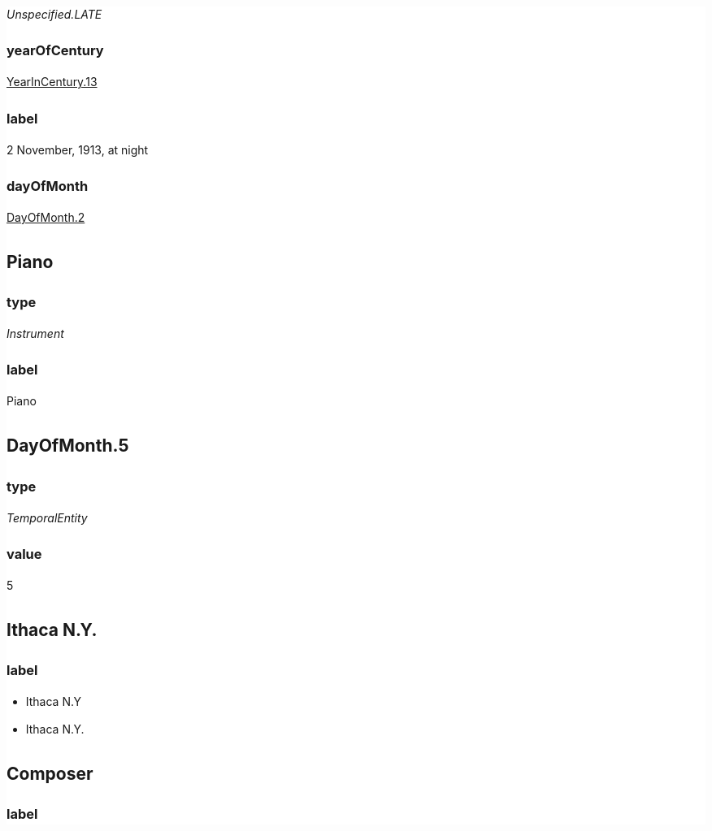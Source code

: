 
*Unspecified.LATE*

### yearOfCentury


[YearInCentury.13](#YearInCentury.13)

### label


2 November, 1913, at night

### dayOfMonth


[DayOfMonth.2](#DayOfMonth.2)

## Piano

### type


*Instrument*

### label


Piano

## DayOfMonth.5

### type


*TemporalEntity*

### value


5

## Ithaca N.Y.

### label

 - Ithaca N.Y

 - Ithaca N.Y.

## Composer

### label
